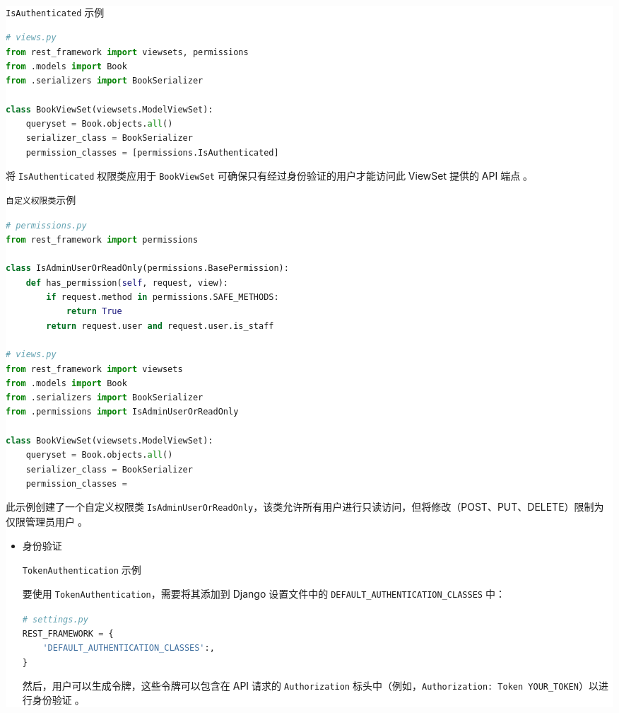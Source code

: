   `IsAuthenticated` 示例

  ```python
  # views.py
  from rest_framework import viewsets, permissions
  from .models import Book
  from .serializers import BookSerializer

  class BookViewSet(viewsets.ModelViewSet):
      queryset = Book.objects.all()
      serializer_class = BookSerializer
      permission_classes = [permissions.IsAuthenticated]
  ```

  将 `IsAuthenticated` 权限类应用于 `BookViewSet` 可确保只有经过身份验证的用户才能访问此 ViewSet 提供的 API 端点 。

  `自定义权限类`示例

  ```python
  # permissions.py
  from rest_framework import permissions

  class IsAdminUserOrReadOnly(permissions.BasePermission):
      def has_permission(self, request, view):
          if request.method in permissions.SAFE_METHODS:
              return True
          return request.user and request.user.is_staff

  # views.py
  from rest_framework import viewsets
  from .models import Book
  from .serializers import BookSerializer
  from .permissions import IsAdminUserOrReadOnly

  class BookViewSet(viewsets.ModelViewSet):
      queryset = Book.objects.all()
      serializer_class = BookSerializer
      permission_classes =
  ```

  此示例创建了一个自定义权限类 `IsAdminUserOrReadOnly`，该类允许所有用户进行只读访问，但将修改（POST、PUT、DELETE）限制为仅限管理员用户 。

- 身份验证

  `TokenAuthentication` 示例

  要使用 `TokenAuthentication`，需要将其添加到 Django 设置文件中的 `DEFAULT_AUTHENTICATION_CLASSES` 中：

  ```python
  # settings.py
  REST_FRAMEWORK = {
      'DEFAULT_AUTHENTICATION_CLASSES':,
  }
  ```

  然后，用户可以生成令牌，这些令牌可以包含在 API 请求的 `Authorization` 标头中（例如，`Authorization: Token YOUR_TOKEN`）以进行身份验证 。

